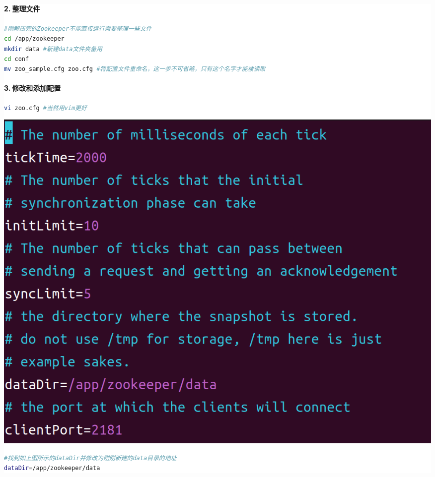 #### 2. 整理文件

  ```bash
#刚解压完的Zookeeper不能直接运行需要整理一些文件
cd /app/zookeeper
mkdir data #新建data文件夹备用
cd conf
mv zoo_sample.cfg zoo.cfg #将配置文件重命名，这一步不可省略，只有这个名字才能被读取
  ```

#### 3. 修改和添加配置

  ```bash
vi zoo.cfg #当然用vim更好
  ```

  ![alt zoo.cfg1](/source/zoo.cfg1.png)

  ```bash
#找到如上图所示的dataDir并修改为刚刚新建的data目录的地址
dataDir=/app/zookeeper/data
  ```

